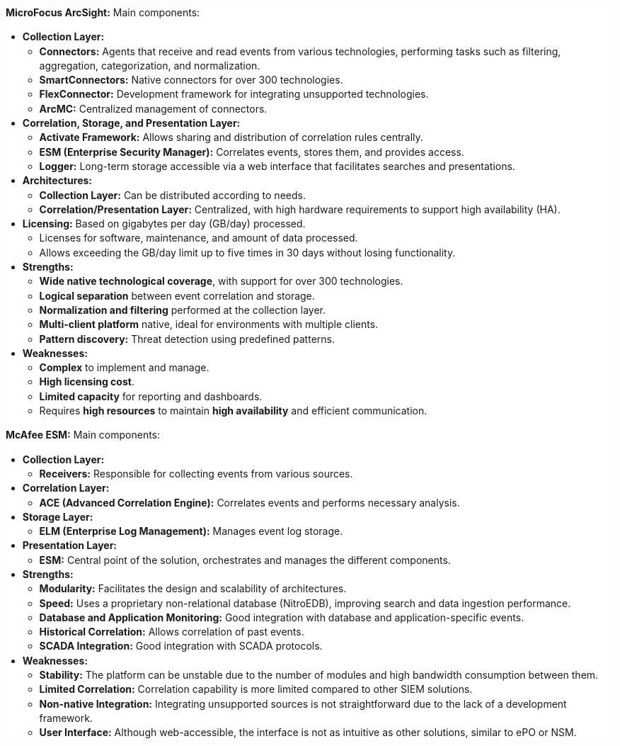 **MicroFocus ArcSight:** Main components:

- **Collection Layer:**
    - **Connectors:** Agents that receive and read events from various technologies, performing tasks such as filtering, aggregation, categorization, and normalization.
    - **SmartConnectors:** Native connectors for over 300 technologies.
    - **FlexConnector:** Development framework for integrating unsupported technologies.
    - **ArcMC:** Centralized management of connectors.
- **Correlation, Storage, and Presentation Layer:**
    - **Activate Framework:** Allows sharing and distribution of correlation rules centrally.
    - **ESM (Enterprise Security Manager):** Correlates events, stores them, and provides access.
    - **Logger:** Long-term storage accessible via a web interface that facilitates searches and presentations.
- **Architectures:**
    - **Collection Layer:** Can be distributed according to needs.
    - **Correlation/Presentation Layer:** Centralized, with high hardware requirements to support high availability (HA).
- **Licensing:** Based on gigabytes per day (GB/day) processed.
    - Licenses for software, maintenance, and amount of data processed.
    - Allows exceeding the GB/day limit up to five times in 30 days without losing functionality.
- **Strengths:**
    - **Wide native technological coverage**, with support for over 300 technologies.
    - **Logical separation** between event correlation and storage.
    - **Normalization and filtering** performed at the collection layer.
    - **Multi-client platform** native, ideal for environments with multiple clients.
    - **Pattern discovery:** Threat detection using predefined patterns.
- **Weaknesses:**
    - **Complex** to implement and manage.
    - **High licensing cost**.
    - **Limited capacity** for reporting and dashboards.
    - Requires **high resources** to maintain **high availability** and efficient communication.

**McAfee ESM:** Main components:

- **Collection Layer:**
    - **Receivers:** Responsible for collecting events from various sources.
- **Correlation Layer:**
    - **ACE (Advanced Correlation Engine):** Correlates events and performs necessary analysis.
- **Storage Layer:**
    - **ELM (Enterprise Log Management):** Manages event log storage.
- **Presentation Layer:**
    - **ESM:** Central point of the solution, orchestrates and manages the different components.
- **Strengths:**
    - **Modularity:** Facilitates the design and scalability of architectures.
    - **Speed:** Uses a proprietary non-relational database (NitroEDB), improving search and data ingestion performance.
    - **Database and Application Monitoring:** Good integration with database and application-specific events.
    - **Historical Correlation:** Allows correlation of past events.
    - **SCADA Integration:** Good integration with SCADA protocols.
- **Weaknesses:**
    - **Stability:** The platform can be unstable due to the number of modules and high bandwidth consumption between them.
    - **Limited Correlation:** Correlation capability is more limited compared to other SIEM solutions.
    - **Non-native Integration:** Integrating unsupported sources is not straightforward due to the lack of a development framework.
    - **User Interface:** Although web-accessible, the interface is not as intuitive as other solutions, similar to ePO or NSM.
